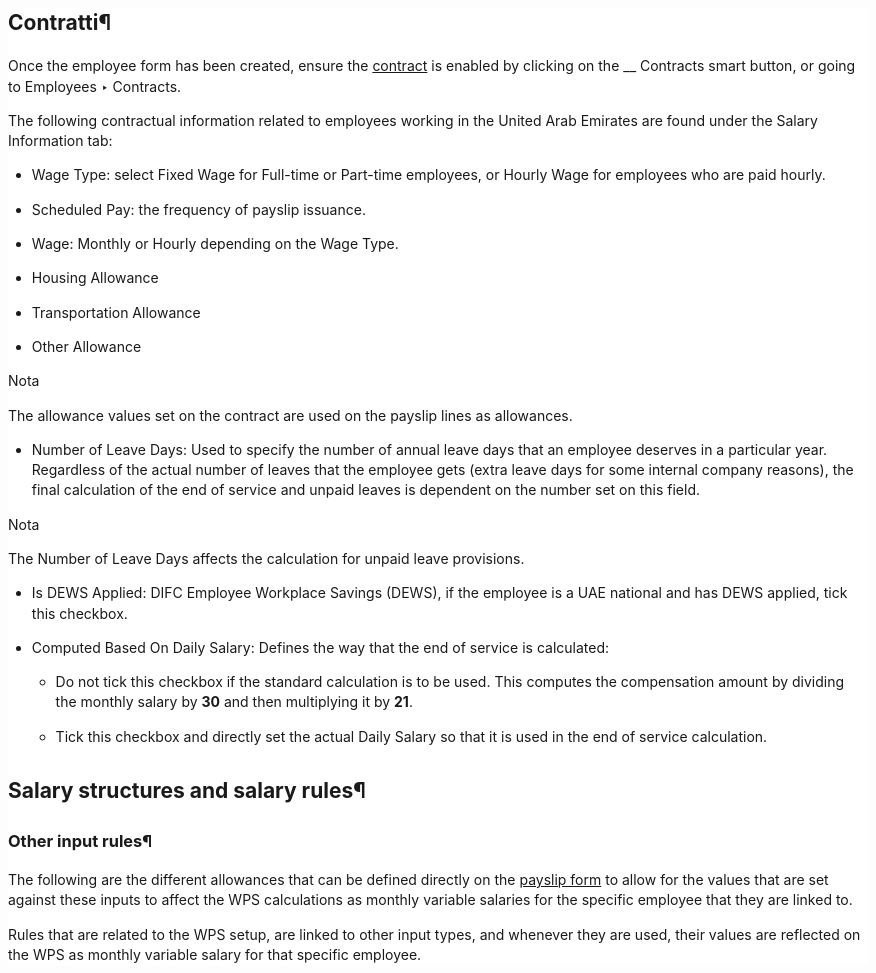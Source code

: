 ## Contratti¶

Once the employee form has been created, ensure the [contract](../contracts.html) is enabled by clicking on the __ Contracts smart button, or going to Employees ‣ Contracts.

The following contractual information related to employees working in the United Arab Emirates are found under the Salary Information tab:

  * Wage Type: select Fixed Wage for Full-time or Part-time employees, or Hourly Wage for employees who are paid hourly.

  * Scheduled Pay: the frequency of payslip issuance.

  * Wage: Monthly or Hourly depending on the Wage Type.

  * Housing Allowance

  * Transportation Allowance

  * Other Allowance




Nota

The allowance values set on the contract are used on the payslip lines as allowances.

  * Number of Leave Days: Used to specify the number of annual leave days that an employee deserves in a particular year. Regardless of the actual number of leaves that the employee gets (extra leave days for some internal company reasons), the final calculation of the end of service and unpaid leaves is dependent on the number set on this field.

Nota

The Number of Leave Days affects the calculation for unpaid leave provisions.

  * Is DEWS Applied: DIFC Employee Workplace Savings (DEWS), if the employee is a UAE national and has DEWS applied, tick this checkbox.

  * Computed Based On Daily Salary: Defines the way that the end of service is calculated:

    * Do not tick this checkbox if the standard calculation is to be used. This computes the compensation amount by dividing the monthly salary by **30** and then multiplying it by **21**.

    * Tick this checkbox and directly set the actual Daily Salary so that it is used in the end of service calculation.




## Salary structures and salary rules¶

### Other input rules¶

The following are the different allowances that can be defined directly on the [payslip form](../payslips.html) to allow for the values that are set against these inputs to affect the WPS calculations as monthly variable salaries for the specific employee that they are linked to.

Rules that are related to the WPS setup, are linked to other input types, and whenever they are used, their values are reflected on the WPS as monthly variable salary for that specific employee.
